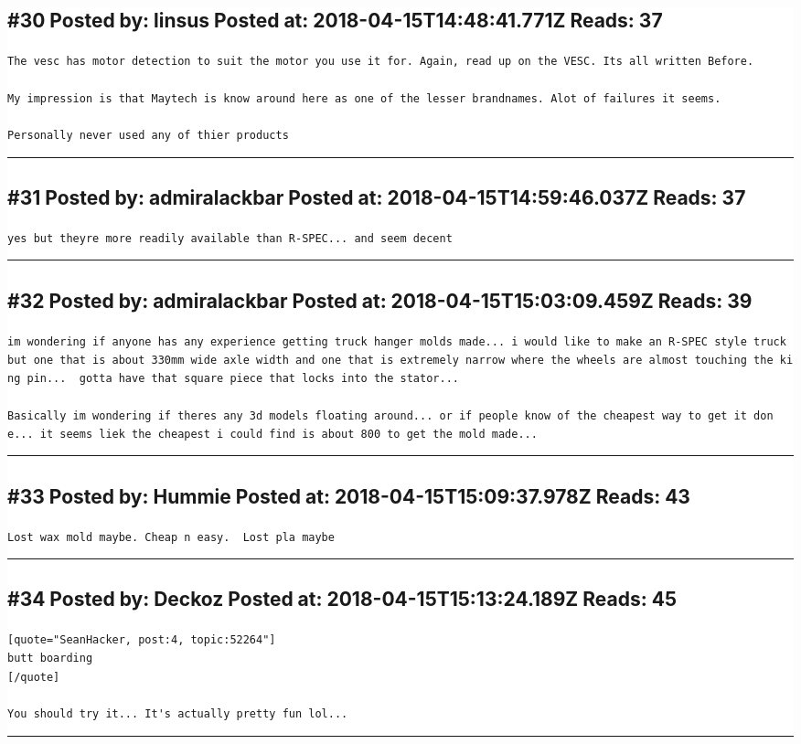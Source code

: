 ## \#30 Posted by: linsus Posted at: 2018-04-15T14:48:41.771Z Reads: 37

```
The vesc has motor detection to suit the motor you use it for. Again, read up on the VESC. Its all written Before.

My impression is that Maytech is know around here as one of the lesser brandnames. Alot of failures it seems.

Personally never used any of thier products
```

---
## \#31 Posted by: admiralackbar Posted at: 2018-04-15T14:59:46.037Z Reads: 37

```
yes but theyre more readily available than R-SPEC... and seem decent
```

---
## \#32 Posted by: admiralackbar Posted at: 2018-04-15T15:03:09.459Z Reads: 39

```
im wondering if anyone has any experience getting truck hanger molds made... i would like to make an R-SPEC style truck but one that is about 330mm wide axle width and one that is extremely narrow where the wheels are almost touching the king pin...  gotta have that square piece that locks into the stator... 

Basically im wondering if theres any 3d models floating around... or if people know of the cheapest way to get it done... it seems liek the cheapest i could find is about 800 to get the mold made...
```

---
## \#33 Posted by: Hummie Posted at: 2018-04-15T15:09:37.978Z Reads: 43

```
Lost wax mold maybe. Cheap n easy.  Lost pla maybe
```

---
## \#34 Posted by: Deckoz Posted at: 2018-04-15T15:13:24.189Z Reads: 45

```
[quote="SeanHacker, post:4, topic:52264"]
butt boarding
[/quote]

You should try it... It's actually pretty fun lol...
```

---